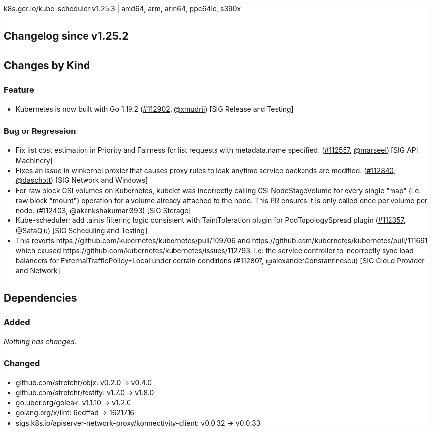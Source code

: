 [k8s.gcr.io/kube-scheduler:v1.25.3](https://console.cloud.google.com/gcr/images/k8s-artifacts-prod/us/kube-scheduler) | [amd64](https://console.cloud.google.com/gcr/images/k8s-artifacts-prod/us/kube-scheduler-amd64), [arm](https://console.cloud.google.com/gcr/images/k8s-artifacts-prod/us/kube-scheduler-arm), [arm64](https://console.cloud.google.com/gcr/images/k8s-artifacts-prod/us/kube-scheduler-arm64), [ppc64le](https://console.cloud.google.com/gcr/images/k8s-artifacts-prod/us/kube-scheduler-ppc64le), [s390x](https://console.cloud.google.com/gcr/images/k8s-artifacts-prod/us/kube-scheduler-s390x)

## Changelog since v1.25.2

## Changes by Kind

### Feature

- Kubernetes is now built with Go 1.19.2 ([#112902](https://github.com/kubernetes/kubernetes/pull/112902), [@xmudrii](https://github.com/xmudrii)) [SIG Release and Testing]

### Bug or Regression

- Fix list cost estimation in Priority and Fairness for list requests with metadata.name specified. ([#112557](https://github.com/kubernetes/kubernetes/pull/112557), [@marseel](https://github.com/marseel)) [SIG API Machinery]
- Fixes an issue in winkernel proxier that causes proxy rules to leak anytime service backends are modified. ([#112840](https://github.com/kubernetes/kubernetes/pull/112840), [@daschott](https://github.com/daschott)) [SIG Network and Windows]
- For raw block CSI volumes on Kubernetes, kubelet was incorrectly calling CSI NodeStageVolume for every single "map" (i.e. raw block "mount") operation for a volume already attached to the node. This PR ensures it is only called once per volume per node. ([#112403](https://github.com/kubernetes/kubernetes/pull/112403), [@akankshakumari393](https://github.com/akankshakumari393)) [SIG Storage]
- Kube-scheduler: add taints filtering logic consistent with TaintToleration plugin for PodTopologySpread plugin ([#112357](https://github.com/kubernetes/kubernetes/pull/112357), [@SataQiu](https://github.com/SataQiu)) [SIG Scheduling and Testing]
- This reverts https://github.com/kubernetes/kubernetes/pull/109706 and https://github.com/kubernetes/kubernetes/pull/111691 which caused https://github.com/kubernetes/kubernetes/issues/112793. I.e: the service controller to incorrectly sync load balancers for ExternalTrafficPolicy=Local under certain conditions ([#112807](https://github.com/kubernetes/kubernetes/pull/112807), [@alexanderConstantinescu](https://github.com/alexanderConstantinescu)) [SIG Cloud Provider and Network]

## Dependencies

### Added
_Nothing has changed._

### Changed
- github.com/stretchr/objx: [v0.2.0 → v0.4.0](https://github.com/stretchr/objx/compare/v0.2.0...v0.4.0)
- github.com/stretchr/testify: [v1.7.0 → v1.8.0](https://github.com/stretchr/testify/compare/v1.7.0...v1.8.0)
- go.uber.org/goleak: v1.1.10 → v1.2.0
- golang.org/x/lint: 6edffad → 1621716
- sigs.k8s.io/apiserver-network-proxy/konnectivity-client: v0.0.32 → v0.0.33
